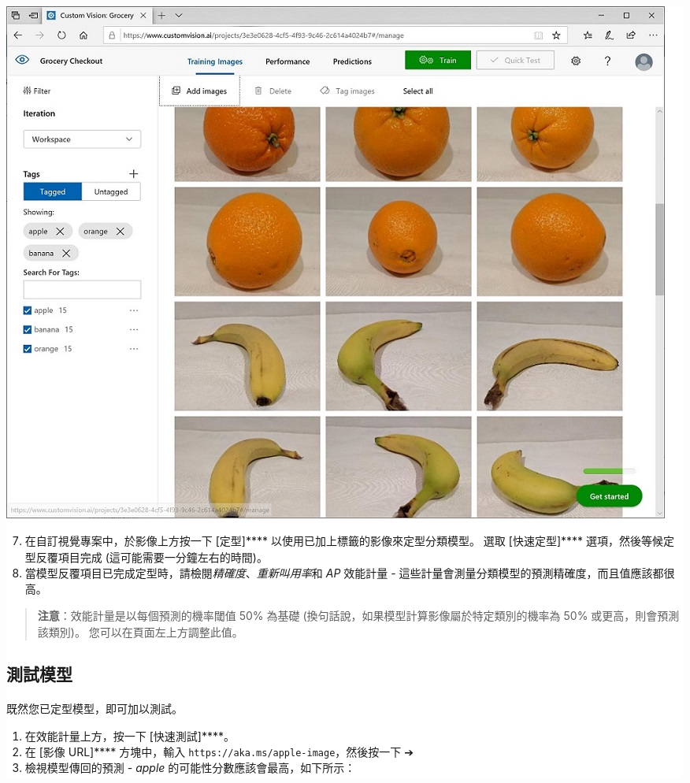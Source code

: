 ![已標記的水果影像，15 個蘋果、15 個香蕉和 15 個柳橙](../media/fruit.jpg)
    
7. 在自訂視覺專案中，於影像上方按一下 [定型]**** 以使用已加上標籤的影像來定型分類模型。 選取 [快速定型]**** 選項，然後等候定型反覆項目完成 (這可能需要一分鐘左右的時間)。
8. 當模型反覆項目已完成定型時，請檢閱*精確度*、*重新叫用率*和 *AP* 效能計量 - 這些計量會測量分類模型的預測精確度，而且值應該都很高。

> **注意**：效能計量是以每個預測的機率閾值 50% 為基礎 (換句話說，如果模型計算影像屬於特定類別的機率為 50% 或更高，則會預測該類別)。 您可以在頁面左上方調整此值。

## 測試模型

既然您已定型模型，即可加以測試。

1. 在效能計量上方，按一下 [快速測試]****。
2. 在 [影像 URL]**** 方塊中，輸入 `https://aka.ms/apple-image`，然後按一下 &#10132;
3. 檢視模型傳回的預測 - *apple* 的可能性分數應該會最高，如下所示：
